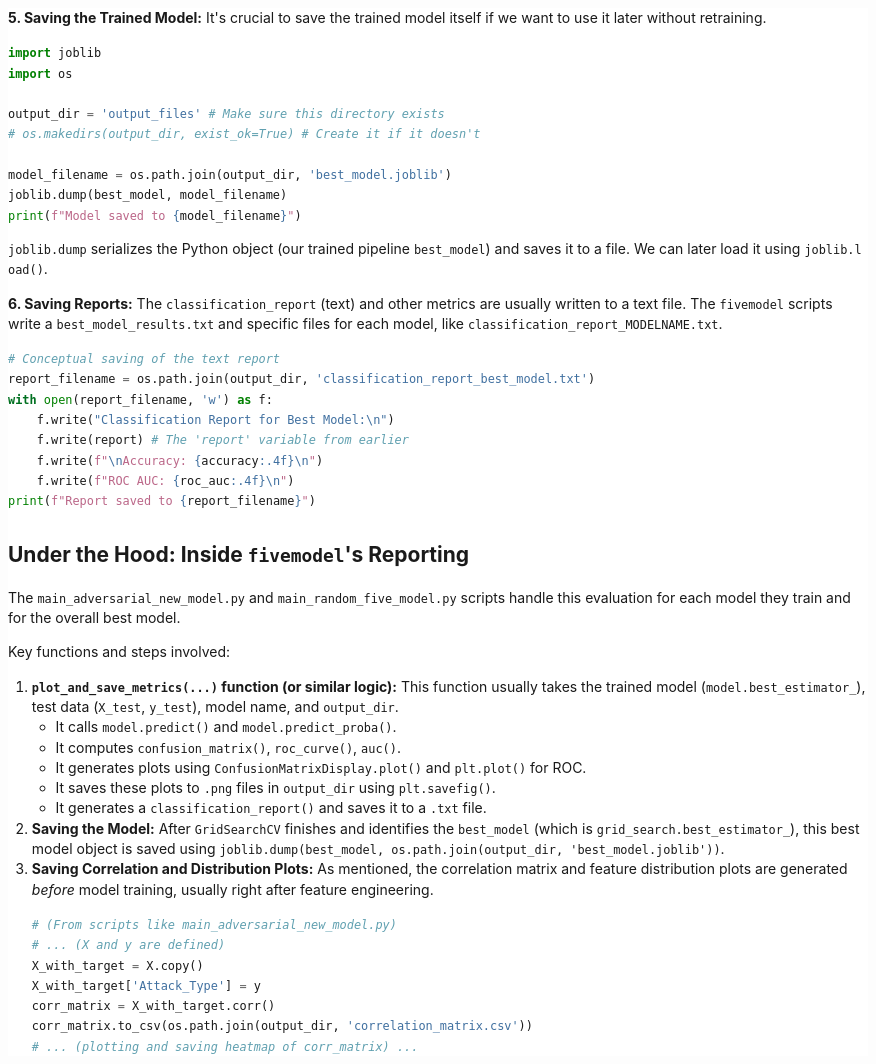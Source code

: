 **5. Saving the Trained Model:**
It's crucial to save the trained model itself if we want to use it later without retraining.
```python
import joblib
import os

output_dir = 'output_files' # Make sure this directory exists
# os.makedirs(output_dir, exist_ok=True) # Create it if it doesn't

model_filename = os.path.join(output_dir, 'best_model.joblib')
joblib.dump(best_model, model_filename)
print(f"Model saved to {model_filename}")
```
`joblib.dump` serializes the Python object (our trained pipeline `best_model`) and saves it to a file. We can later load it using `joblib.load()`.

**6. Saving Reports:**
The `classification_report` (text) and other metrics are usually written to a text file. The `fivemodel` scripts write a `best_model_results.txt` and specific files for each model, like `classification_report_MODELNAME.txt`.
```python
# Conceptual saving of the text report
report_filename = os.path.join(output_dir, 'classification_report_best_model.txt')
with open(report_filename, 'w') as f:
    f.write("Classification Report for Best Model:\n")
    f.write(report) # The 'report' variable from earlier
    f.write(f"\nAccuracy: {accuracy:.4f}\n")
    f.write(f"ROC AUC: {roc_auc:.4f}\n")
print(f"Report saved to {report_filename}")
```

## Under the Hood: Inside `fivemodel`'s Reporting

The `main_adversarial_new_model.py` and `main_random_five_model.py` scripts handle this evaluation for each model they train and for the overall best model.

Key functions and steps involved:
1.  **`plot_and_save_metrics(...)` function (or similar logic):** This function usually takes the trained model (`model.best_estimator_`), test data (`X_test`, `y_test`), model name, and `output_dir`.
    *   It calls `model.predict()` and `model.predict_proba()`.
    *   It computes `confusion_matrix()`, `roc_curve()`, `auc()`.
    *   It generates plots using `ConfusionMatrixDisplay.plot()` and `plt.plot()` for ROC.
    *   It saves these plots to `.png` files in `output_dir` using `plt.savefig()`.
    *   It generates a `classification_report()` and saves it to a `.txt` file.
2.  **Saving the Model:** After `GridSearchCV` finishes and identifies the `best_model` (which is `grid_search.best_estimator_`), this best model object is saved using `joblib.dump(best_model, os.path.join(output_dir, 'best_model.joblib'))`.
3.  **Saving Correlation and Distribution Plots:** As mentioned, the correlation matrix and feature distribution plots are generated *before* model training, usually right after feature engineering.
    ```python
    # (From scripts like main_adversarial_new_model.py)
    # ... (X and y are defined)
    X_with_target = X.copy()
    X_with_target['Attack_Type'] = y
    corr_matrix = X_with_target.corr()
    corr_matrix.to_csv(os.path.join(output_dir, 'correlation_matrix.csv'))
    # ... (plotting and saving heatmap of corr_matrix) ...
